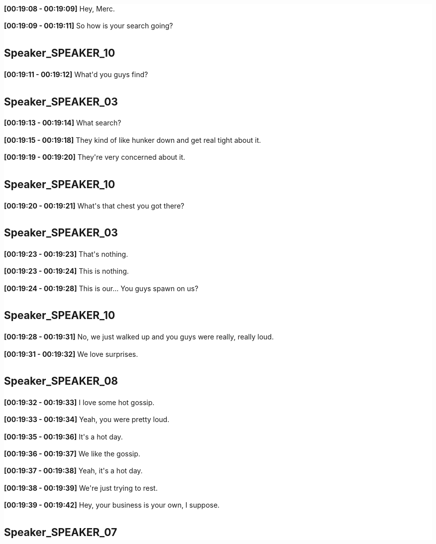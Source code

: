 **[00:19:08 - 00:19:09]** Hey, Merc.

**[00:19:09 - 00:19:11]** So how is your search going?


## Speaker_SPEAKER_10

**[00:19:11 - 00:19:12]** What'd you guys find?


## Speaker_SPEAKER_03

**[00:19:13 - 00:19:14]** What search?

**[00:19:15 - 00:19:18]** They kind of like hunker down and get real tight about it.

**[00:19:19 - 00:19:20]** They're very concerned about it.


## Speaker_SPEAKER_10

**[00:19:20 - 00:19:21]** What's that chest you got there?


## Speaker_SPEAKER_03

**[00:19:23 - 00:19:23]** That's nothing.

**[00:19:23 - 00:19:24]** This is nothing.

**[00:19:24 - 00:19:28]** This is our... You guys spawn on us?


## Speaker_SPEAKER_10

**[00:19:28 - 00:19:31]** No, we just walked up and you guys were really, really loud.

**[00:19:31 - 00:19:32]** We love surprises.


## Speaker_SPEAKER_08

**[00:19:32 - 00:19:33]** I love some hot gossip.

**[00:19:33 - 00:19:34]** Yeah, you were pretty loud.

**[00:19:35 - 00:19:36]** It's a hot day.

**[00:19:36 - 00:19:37]** We like the gossip.

**[00:19:37 - 00:19:38]** Yeah, it's a hot day.

**[00:19:38 - 00:19:39]** We're just trying to rest.

**[00:19:39 - 00:19:42]** Hey, your business is your own, I suppose.


## Speaker_SPEAKER_07
